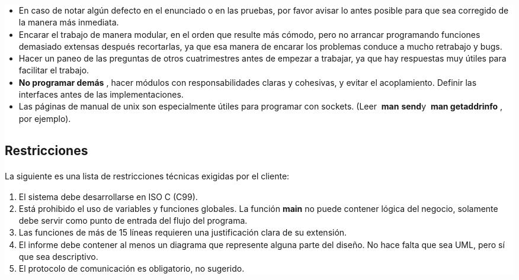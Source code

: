 - En caso de notar algún defecto en el enunciado o en las pruebas, por favor avisar lo antes posible
    para que sea corregido de la manera más inmediata.
- Encarar el trabajo de manera modular, en el orden que resulte más cómodo, pero no arrancar
    programando funciones demasiado extensas después recortarlas, ya que esa manera de encarar los
    problemas conduce a mucho retrabajo y bugs.
- Hacer un paneo de las preguntas de otros cuatrimestres antes de empezar a trabajar, ya que hay
    respuestas muy útiles para facilitar el trabajo.
- **No programar demás** ​, hacer módulos con responsabilidades claras y cohesivas, y evitar el
    acoplamiento. Definir las interfaces antes de las implementaciones.
- Las páginas de manual de unix son especialmente útiles para programar con sockets. (Leer ​ **man**
    **send** ​ y ​ **man getaddrinfo** ​, por ejemplo).

## Restricciones

La siguiente es una lista de restricciones técnicas exigidas por el cliente:

1. El sistema debe desarrollarse en ISO C (C99).
2. Está prohibido el uso de variables y funciones globales. La función ​ **main** no puede contener lógica
    del negocio, solamente debe servir como punto de entrada del flujo del programa.
3. Las funciones de más de 15 líneas requieren una justificación clara de su extensión.
4. El informe debe contener al menos un diagrama que represente alguna parte del diseño. No hace
    falta que sea UML, pero sí que sea descriptivo.
5. El protocolo de comunicación es obligatorio, no sugerido.


